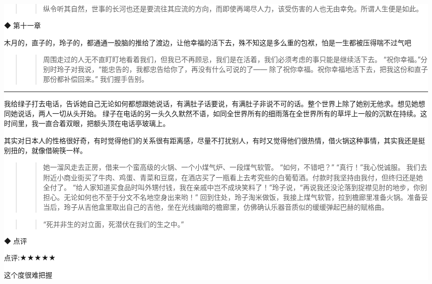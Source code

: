>> 纵令听其自然，世事的长河也还是要流往其应流的方向，而即使再竭尽人力，该受伤害的人也无由幸免。所谓人生便是如此。


◆ 第十一章

木月的，直子的，玲子的，都通通一股脑的推给了渡边，让他幸福的活下去，殊不知这是多么重的包袱，怕是一生都被压得喘不过气吧
>> 周围走过的人无不直盯盯地看着我们，但我已不再顾忌，我们是在活着，我们必须考虑的事只能是继续活下去。
“祝你幸福。”分别时玲子对我说，“能忠告的，我都忠告给你了，再没有什么可说的了—— 除了祝你幸福。祝你幸福地活下去，把我这份和直子那份都补偿回来。”
我们握手告别。
---------
我给绿子打去电话，告诉她自己无论如何都想跟她说话，有满肚子话要说，有满肚子非说不可的话。整个世界上除了她别无他求。想见她想同她说话，两人一切从头开始。
绿子在电话的另一头久久默然不语，如同全世界所有的细雨落在全世界所有的草坪上一般的沉默在持续。这时间里，我一直合着双眼，把额头顶在电话亭玻璃上。

其实对日本人的性格很好奇，有时觉得他们的关系很有距离感，尽量不打扰别人，有时又觉得他们很热情，借火锅这种事情，其实我还是挺别扭的，就像借碗筷一样。
>> 她一溜风走去正房，借来一个蛮高级的火锅、一个小煤气炉、一段煤气软管。
“如何，不错吧？”
“真行！”我心悦诚服。
我们去附近小商业街买了牛肉、鸡蛋、青菜和豆腐，在酒店买了一瓶看上去考究些的白葡萄酒。付款时我坚持由我付，但终归还是她全付了。
“给人家知道买食品时叫外甥付钱，我在亲戚中岂不成块笑料了！”玲子说，“再说我还没沦落到捉襟见肘的地步，你别担心。无论如何也不至于分文不名地空身出来哟！”
回到住处，玲子淘米做饭，我接上煤气软管，拉到檐廊里准备火锅。准备妥当后，玲子从吉他盒里取出自己的吉他，坐在光线幽暗的檐廊里，仿佛确认乐器音质似的缓缓弹起巴赫的赋格曲。

>> “死并非生的对立面，死潜伏在我们的生之中。”


◆ 点评

点评:★★★★★

这个度很难把握

